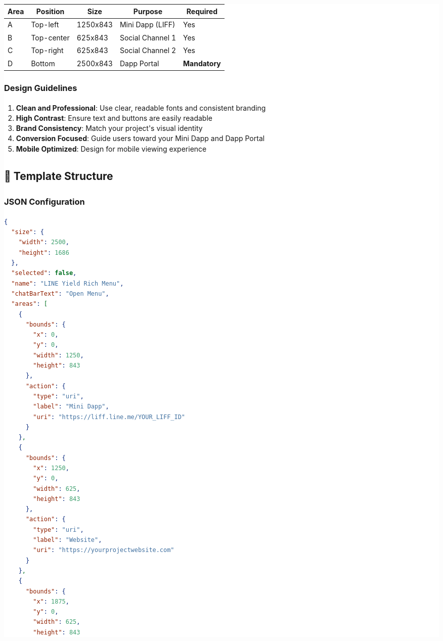 | Area | Position | Size | Purpose | Required |
|------|----------|------|---------|----------|
| A | Top-left | 1250x843 | Mini Dapp (LIFF) | Yes |
| B | Top-center | 625x843 | Social Channel 1 | Yes |
| C | Top-right | 625x843 | Social Channel 2 | Yes |
| D | Bottom | 2500x843 | Dapp Portal | **Mandatory** |

### Design Guidelines

1. **Clean and Professional**: Use clear, readable fonts and consistent branding
2. **High Contrast**: Ensure text and buttons are easily readable
3. **Brand Consistency**: Match your project's visual identity
4. **Conversion Focused**: Guide users toward your Mini Dapp and Dapp Portal
5. **Mobile Optimized**: Design for mobile viewing experience

## 📝 Template Structure

### JSON Configuration

```json
{
  "size": {
    "width": 2500,
    "height": 1686
  },
  "selected": false,
  "name": "LINE Yield Rich Menu",
  "chatBarText": "Open Menu",
  "areas": [
    {
      "bounds": {
        "x": 0,
        "y": 0,
        "width": 1250,
        "height": 843
      },
      "action": {
        "type": "uri",
        "label": "Mini Dapp",
        "uri": "https://liff.line.me/YOUR_LIFF_ID"
      }
    },
    {
      "bounds": {
        "x": 1250,
        "y": 0,
        "width": 625,
        "height": 843
      },
      "action": {
        "type": "uri",
        "label": "Website",
        "uri": "https://yourprojectwebsite.com"
      }
    },
    {
      "bounds": {
        "x": 1875,
        "y": 0,
        "width": 625,
        "height": 843
```